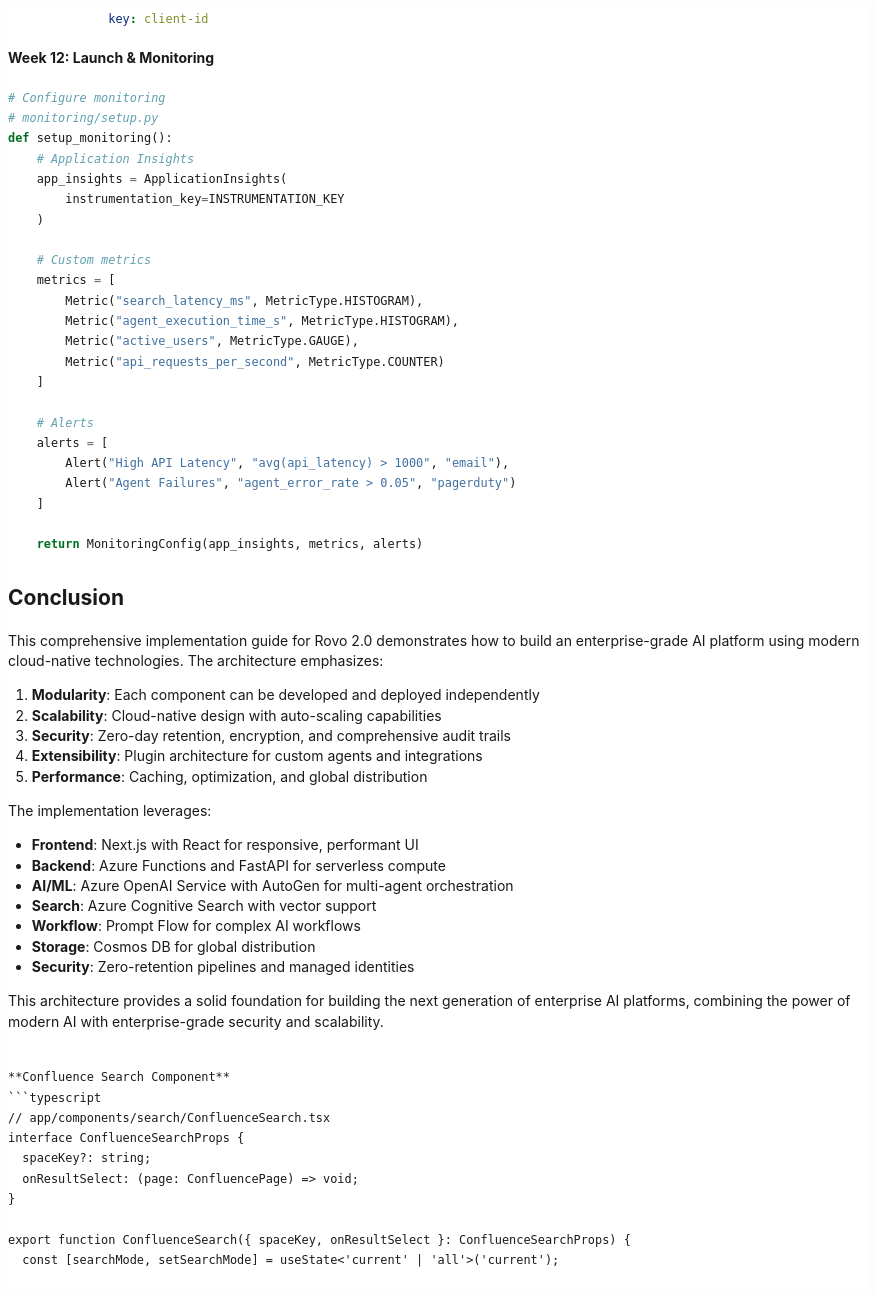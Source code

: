 ```yaml
              key: client-id
```

#### Week 12: Launch & Monitoring
```python
# Configure monitoring
# monitoring/setup.py
def setup_monitoring():
    # Application Insights
    app_insights = ApplicationInsights(
        instrumentation_key=INSTRUMENTATION_KEY
    )
    
    # Custom metrics
    metrics = [
        Metric("search_latency_ms", MetricType.HISTOGRAM),
        Metric("agent_execution_time_s", MetricType.HISTOGRAM),
        Metric("active_users", MetricType.GAUGE),
        Metric("api_requests_per_second", MetricType.COUNTER)
    ]
    
    # Alerts
    alerts = [
        Alert("High API Latency", "avg(api_latency) > 1000", "email"),
        Alert("Agent Failures", "agent_error_rate > 0.05", "pagerduty")
    ]
    
    return MonitoringConfig(app_insights, metrics, alerts)
```

## Conclusion

This comprehensive implementation guide for Rovo 2.0 demonstrates how to build an enterprise-grade AI platform using modern cloud-native technologies. The architecture emphasizes:

1. **Modularity**: Each component can be developed and deployed independently
2. **Scalability**: Cloud-native design with auto-scaling capabilities
3. **Security**: Zero-day retention, encryption, and comprehensive audit trails
4. **Extensibility**: Plugin architecture for custom agents and integrations
5. **Performance**: Caching, optimization, and global distribution

The implementation leverages:
- **Frontend**: Next.js with React for responsive, performant UI
- **Backend**: Azure Functions and FastAPI for serverless compute
- **AI/ML**: Azure OpenAI Service with AutoGen for multi-agent orchestration
- **Search**: Azure Cognitive Search with vector support
- **Workflow**: Prompt Flow for complex AI workflows
- **Storage**: Cosmos DB for global distribution
- **Security**: Zero-retention pipelines and managed identities

This architecture provides a solid foundation for building the next generation of enterprise AI platforms, combining the power of modern AI with enterprise-grade security and scalability.
```

**Confluence Search Component**
```typescript
// app/components/search/ConfluenceSearch.tsx
interface ConfluenceSearchProps {
  spaceKey?: string;
  onResultSelect: (page: ConfluencePage) => void;
}

export function ConfluenceSearch({ spaceKey, onResultSelect }: ConfluenceSearchProps) {
  const [searchMode, setSearchMode] = useState<'current' | 'all'>('current');
  
```